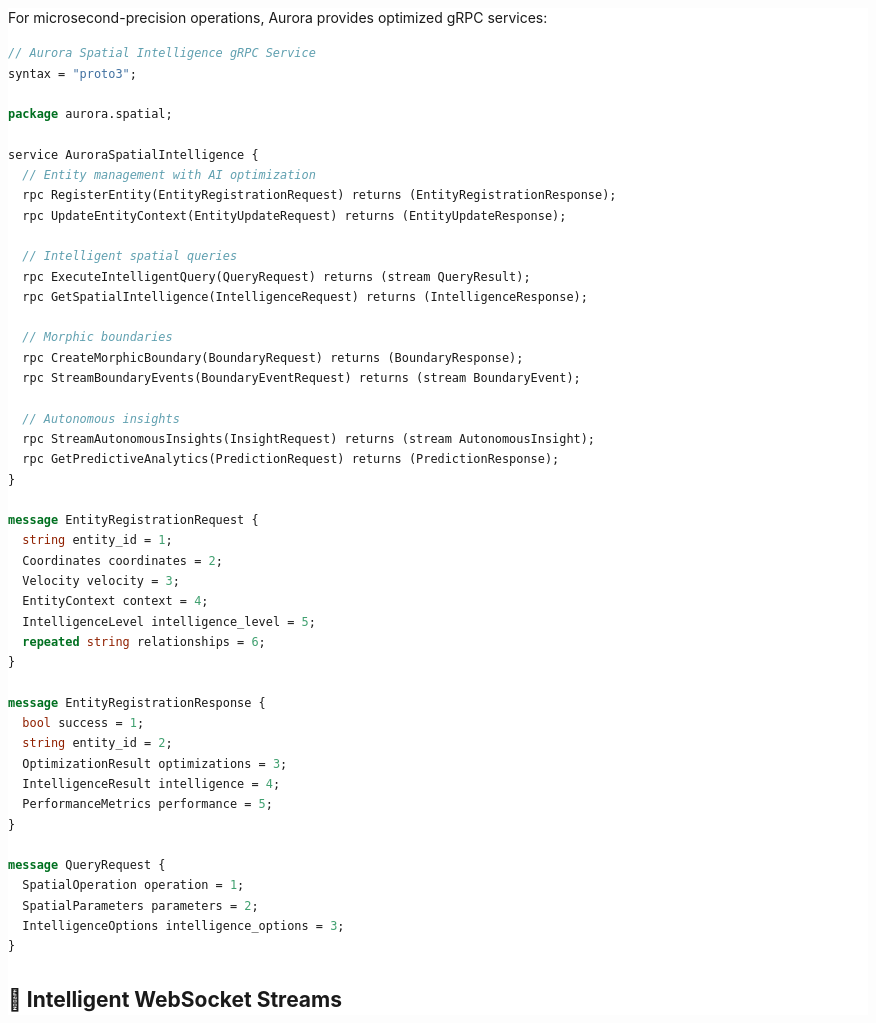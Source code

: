 For microsecond-precision operations, Aurora provides optimized gRPC services:

```protobuf
// Aurora Spatial Intelligence gRPC Service
syntax = "proto3";

package aurora.spatial;

service AuroraSpatialIntelligence {
  // Entity management with AI optimization
  rpc RegisterEntity(EntityRegistrationRequest) returns (EntityRegistrationResponse);
  rpc UpdateEntityContext(EntityUpdateRequest) returns (EntityUpdateResponse);
  
  // Intelligent spatial queries
  rpc ExecuteIntelligentQuery(QueryRequest) returns (stream QueryResult);
  rpc GetSpatialIntelligence(IntelligenceRequest) returns (IntelligenceResponse);
  
  // Morphic boundaries
  rpc CreateMorphicBoundary(BoundaryRequest) returns (BoundaryResponse);
  rpc StreamBoundaryEvents(BoundaryEventRequest) returns (stream BoundaryEvent);
  
  // Autonomous insights
  rpc StreamAutonomousInsights(InsightRequest) returns (stream AutonomousInsight);
  rpc GetPredictiveAnalytics(PredictionRequest) returns (PredictionResponse);
}

message EntityRegistrationRequest {
  string entity_id = 1;
  Coordinates coordinates = 2;
  Velocity velocity = 3;
  EntityContext context = 4;
  IntelligenceLevel intelligence_level = 5;
  repeated string relationships = 6;
}

message EntityRegistrationResponse {
  bool success = 1;
  string entity_id = 2;
  OptimizationResult optimizations = 3;
  IntelligenceResult intelligence = 4;
  PerformanceMetrics performance = 5;
}

message QueryRequest {
  SpatialOperation operation = 1;
  SpatialParameters parameters = 2;
  IntelligenceOptions intelligence_options = 3;
}
```

## 🌊 Intelligent WebSocket Streams
